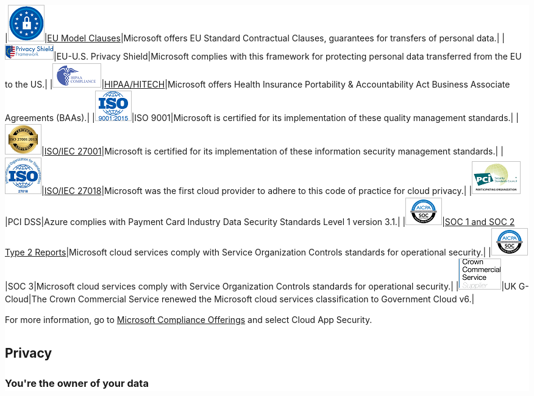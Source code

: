 |![logo EU model clauses](media/eu-model-icon.png)|[EU Model Clauses](https://www.microsoft.com/trustcenter/compliance/eu-model-clauses)|Microsoft offers EU Standard Contractual Clauses, guarantees for transfers of personal data.|
|![logo privacy shield](media/privacy_shield.png)|EU-U.S. Privacy Shield|Microsoft complies with this framework for protecting personal data transferred from the EU to the US.|
|![logo HIPAA](media/hipaa-logo.png)|[HIPAA/HITECH](https://www\.microsoft\.com/trustcenter/compliance/hipaa)|Microsoft offers Health Insurance Portability & Accountability Act Business Associate Agreements (BAAs).|
|![logo iso 9001](media/iso-9001.png)|ISO 9001|Microsoft is certified for its implementation of these quality management standards.|
|![logo iso 27001](media/iso-27001.png)|[ISO/IEC 27001](https://www\.microsoft\.com/trustcenter/compliance/iso-iec-27001)|Microsoft is certified for its implementation of these information security management standards.|
|![logo iso 27018](media/iso-27018.png)|[ISO/IEC 27018](https://www\.microsoft\.com/trustcenter/compliance/iso-iec-27018)|Microsoft was the first cloud provider to adhere to this code of practice for cloud privacy.|
|![logo PCI](media/pci-logo.png)|PCI DSS|Azure complies with Payment Card Industry Data Security Standards Level 1 version 3.1.|
|![logo SOC](media/soc-logo.png)|[SOC 1 and SOC 2 Type 2 Reports](https://www\.microsoft\.com/trustcenter/compliance/soc)|Microsoft cloud services comply with Service Organization Controls standards for operational security.|
|![logo SOC](media/soc-logo.png)|SOC 3|Microsoft cloud services comply with Service Organization Controls standards for operational security.|
|![logo g-cloud](media/g-cloud.png)|UK G-Cloud|The Crown Commercial Service renewed the Microsoft cloud services classification to Government Cloud v6.|



For more information, go to [Microsoft Compliance Offerings](https://www\.microsoft\.com/trustcenter/compliance/complianceofferings) and select Cloud App Security.  

## Privacy

### You're the owner of your data

